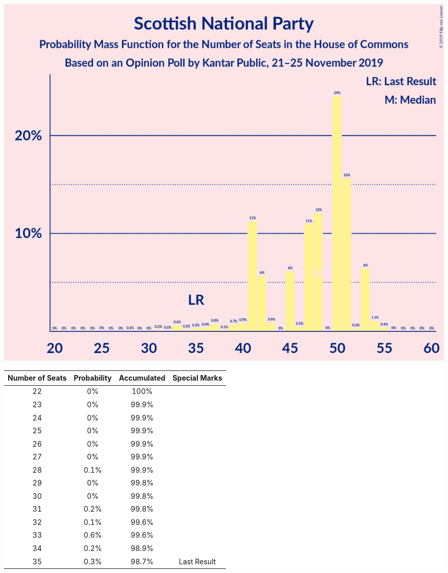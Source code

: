 ![Graph with seats probability mass function not yet produced](2019-11-25-KantarPublic-seats-pmf-scottishnationalparty.png "Seats Probability Mass Function")

| Number of Seats | Probability | Accumulated | Special Marks |
|:---------------:|:-----------:|:-----------:|:-------------:|
| 22 | 0% | 100% |  |
| 23 | 0% | 99.9% |  |
| 24 | 0% | 99.9% |  |
| 25 | 0% | 99.9% |  |
| 26 | 0% | 99.9% |  |
| 27 | 0% | 99.9% |  |
| 28 | 0.1% | 99.9% |  |
| 29 | 0% | 99.8% |  |
| 30 | 0% | 99.8% |  |
| 31 | 0.2% | 99.8% |  |
| 32 | 0.1% | 99.6% |  |
| 33 | 0.6% | 99.6% |  |
| 34 | 0.2% | 98.9% |  |
| 35 | 0.3% | 98.7% | Last Result |